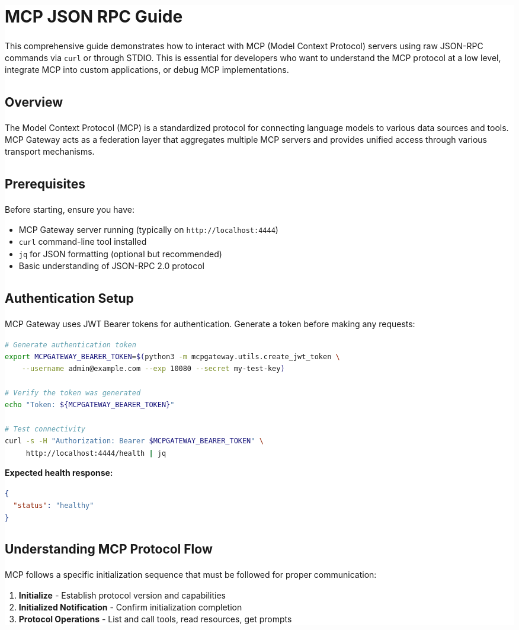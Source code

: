 # MCP JSON RPC Guide

This comprehensive guide demonstrates how to interact with MCP (Model Context Protocol) servers using raw JSON-RPC commands via `curl` or through STDIO. This is essential for developers who want to understand the MCP protocol at a low level, integrate MCP into custom applications, or debug MCP implementations.

## Overview

The Model Context Protocol (MCP) is a standardized protocol for connecting language models to various data sources and tools. MCP Gateway acts as a federation layer that aggregates multiple MCP servers and provides unified access through various transport mechanisms.

## Prerequisites

Before starting, ensure you have:

- MCP Gateway server running (typically on `http://localhost:4444`)
- `curl` command-line tool installed
- `jq` for JSON formatting (optional but recommended)
- Basic understanding of JSON-RPC 2.0 protocol

## Authentication Setup

MCP Gateway uses JWT Bearer tokens for authentication. Generate a token before making any requests:

```bash
# Generate authentication token
export MCPGATEWAY_BEARER_TOKEN=$(python3 -m mcpgateway.utils.create_jwt_token \
    --username admin@example.com --exp 10080 --secret my-test-key)

# Verify the token was generated
echo "Token: ${MCPGATEWAY_BEARER_TOKEN}"

# Test connectivity
curl -s -H "Authorization: Bearer $MCPGATEWAY_BEARER_TOKEN" \
     http://localhost:4444/health | jq
```

**Expected health response:**
```json
{
  "status": "healthy"
}
```

## Understanding MCP Protocol Flow

MCP follows a specific initialization sequence that must be followed for proper communication:

1. **Initialize** - Establish protocol version and capabilities
2. **Initialized Notification** - Confirm initialization completion
3. **Protocol Operations** - List and call tools, read resources, get prompts
